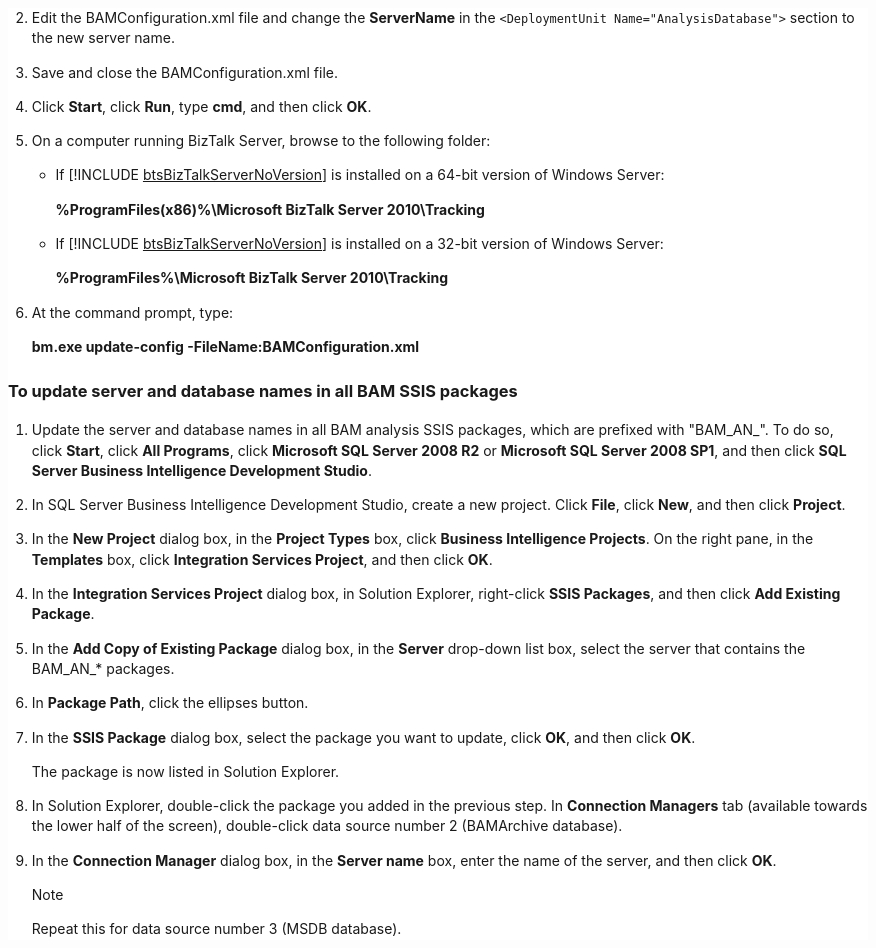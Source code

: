 2. Edit the BAMConfiguration.xml file and change the **ServerName** in the `<DeploymentUnit Name="AnalysisDatabase">` section to the new server name.  
  
3. Save and close the BAMConfiguration.xml file.  
  
4. Click **Start**, click **Run**, type **cmd**, and then click **OK**.  
  
5. On a computer running BizTalk Server, browse to the following folder:  
  
   - If [!INCLUDE [btsBizTalkServerNoVersion](../includes/btsbiztalkservernoversion-md.md)] is installed on a 64-bit version of Windows Server:  
  
      **%ProgramFiles(x86)%\Microsoft BizTalk Server 2010\Tracking**  
  
   - If [!INCLUDE [btsBizTalkServerNoVersion](../includes/btsbiztalkservernoversion-md.md)] is installed on a 32-bit version of Windows Server:  
  
      **%ProgramFiles%\Microsoft BizTalk Server 2010\Tracking**  
  
6. At the command prompt, type:  
  
    **bm.exe update-config -FileName:BAMConfiguration.xml**  
  
###  <a name="BKMK_AnalyUpdateSSIS"></a> To update server and database names in all BAM SSIS packages  
  
1. Update the server and database names in all BAM analysis SSIS packages, which are prefixed with "BAM_AN_". To do so, click **Start**, click **All Programs**, click **Microsoft SQL Server 2008 R2** or **Microsoft SQL Server 2008 SP1**, and then click **SQL Server Business Intelligence Development Studio**.  
  
2. In SQL Server Business Intelligence Development Studio, create a new project. Click **File**, click **New**, and then click **Project**.  
  
3. In the **New Project** dialog box, in the **Project Types** box, click **Business Intelligence Projects**. On the right pane, in the **Templates** box, click **Integration Services Project**, and then click **OK**.  
  
4. In the **Integration Services Project** dialog box, in Solution Explorer, right-click **SSIS Packages**, and then click **Add Existing Package**.  
  
5. In the **Add Copy of Existing Package** dialog box, in the **Server** drop-down list box, select the server that contains the BAM_AN_* packages.  
  
6. In **Package Path**, click the ellipses button.  
  
7. In the **SSIS Package** dialog box, select the package you want to update, click **OK**, and then click **OK**.  
  
    The package is now listed in Solution Explorer.  
  
8. In Solution Explorer, double-click the package you added in the previous step. In **Connection Managers** tab (available towards the lower half of the screen), double-click data source number 2 (BAMArchive database).  
  
9. In the **Connection Manager** dialog box, in the **Server name** box, enter the name of the server, and then click **OK**.  
  
    > [!NOTE]  
    >  Repeat this for data source number 3 (MSDB database).  
  